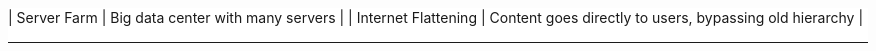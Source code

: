 | Server Farm                | Big data center with many servers |
| Internet Flattening        | Content goes directly to users, bypassing old hierarchy |

---
